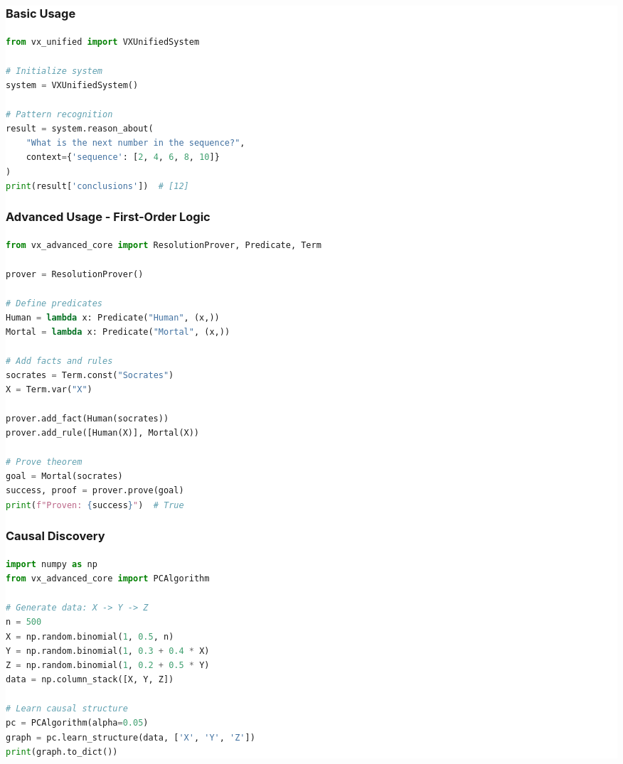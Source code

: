 ### Basic Usage

```python
from vx_unified import VXUnifiedSystem

# Initialize system
system = VXUnifiedSystem()

# Pattern recognition
result = system.reason_about(
    "What is the next number in the sequence?",
    context={'sequence': [2, 4, 6, 8, 10]}
)
print(result['conclusions'])  # [12]
```

### Advanced Usage - First-Order Logic

```python
from vx_advanced_core import ResolutionProver, Predicate, Term

prover = ResolutionProver()

# Define predicates
Human = lambda x: Predicate("Human", (x,))
Mortal = lambda x: Predicate("Mortal", (x,))

# Add facts and rules
socrates = Term.const("Socrates")
X = Term.var("X")

prover.add_fact(Human(socrates))
prover.add_rule([Human(X)], Mortal(X))

# Prove theorem
goal = Mortal(socrates)
success, proof = prover.prove(goal)
print(f"Proven: {success}")  # True
```

### Causal Discovery

```python
import numpy as np
from vx_advanced_core import PCAlgorithm

# Generate data: X -> Y -> Z
n = 500
X = np.random.binomial(1, 0.5, n)
Y = np.random.binomial(1, 0.3 + 0.4 * X)
Z = np.random.binomial(1, 0.2 + 0.5 * Y)
data = np.column_stack([X, Y, Z])

# Learn causal structure
pc = PCAlgorithm(alpha=0.05)
graph = pc.learn_structure(data, ['X', 'Y', 'Z'])
print(graph.to_dict())
```
